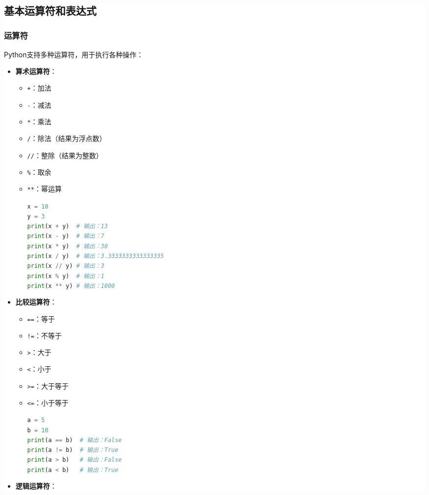 ## 基本运算符和表达式

### 运算符

Python支持多种运算符，用于执行各种操作：

- **算术运算符**：
  
  - `+`：加法
  
  - `-`：减法
  
  - `*`：乘法
  
  - `/`：除法（结果为浮点数）
  
  - `//`：整除（结果为整数）
  
  - `%`：取余
  
  - `**`：幂运算
    
    ```python
    x = 10
    y = 3
    print(x + y)  # 输出：13
    print(x - y)  # 输出：7
    print(x * y)  # 输出：30
    print(x / y)  # 输出：3.3333333333333335
    print(x // y) # 输出：3
    print(x % y)  # 输出：1
    print(x ** y) # 输出：1000
    ```

- **比较运算符**：
  
  - `==`：等于
  
  - `!=`：不等于
  
  - `>`：大于
  
  - `<`：小于
  
  - `>=`：大于等于
  
  - `<=`：小于等于
    
    ```python
    a = 5
    b = 10
    print(a == b)  # 输出：False
    print(a != b)  # 输出：True
    print(a > b)   # 输出：False
    print(a < b)   # 输出：True
    ```

- **逻辑运算符**：
  